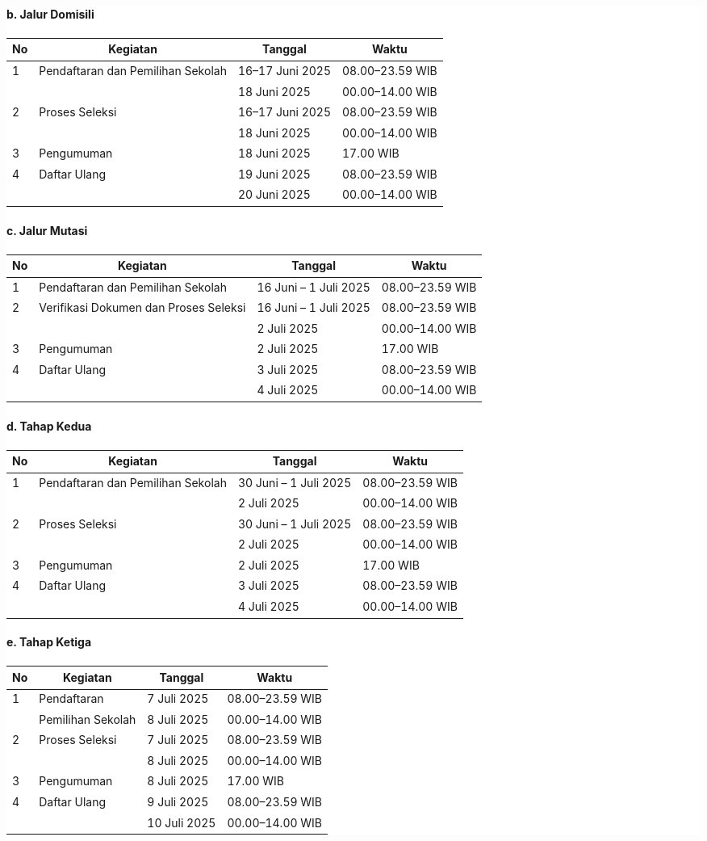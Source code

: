 
#### b. Jalur Domisili

| No | Kegiatan | Tanggal | Waktu |
|----|----------|---------|--------|
| 1 | Pendaftaran dan Pemilihan Sekolah | 16–17 Juni 2025 | 08.00–23.59 WIB |
|   |                                        | 18 Juni 2025 | 00.00–14.00 WIB |
| 2 | Proses Seleksi | 16–17 Juni 2025 | 08.00–23.59 WIB |
|   |                 | 18 Juni 2025 | 00.00–14.00 WIB |
| 3 | Pengumuman | 18 Juni 2025 | 17.00 WIB |
| 4 | Daftar Ulang | 19 Juni 2025 | 08.00–23.59 WIB |
|   |                | 20 Juni 2025 | 00.00–14.00 WIB |

#### c. Jalur Mutasi

| No | Kegiatan | Tanggal | Waktu |
|----|----------|---------|--------|
| 1 | Pendaftaran dan Pemilihan Sekolah | 16 Juni – 1 Juli 2025 | 08.00–23.59 WIB |
| 2 | Verifikasi Dokumen dan Proses Seleksi | 16 Juni – 1 Juli 2025 | 08.00–23.59 WIB |
|   |                                             | 2 Juli 2025 | 00.00–14.00 WIB |
| 3 | Pengumuman | 2 Juli 2025 | 17.00 WIB |
| 4 | Daftar Ulang | 3 Juli 2025 | 08.00–23.59 WIB |
|   |              | 4 Juli 2025 | 00.00–14.00 WIB |

#### d. Tahap Kedua

| No | Kegiatan | Tanggal | Waktu |
|----|----------|---------|--------|
| 1 | Pendaftaran dan Pemilihan Sekolah | 30 Juni – 1 Juli 2025 | 08.00–23.59 WIB |
|   |                                               | 2 Juli 2025 | 00.00–14.00 WIB |
| 2 | Proses Seleksi | 30 Juni – 1 Juli 2025 | 08.00–23.59 WIB |
|   |                | 2 Juli 2025 | 00.00–14.00 WIB |
| 3 | Pengumuman | 2 Juli 2025 | 17.00 WIB |
| 4 | Daftar Ulang | 3 Juli 2025 | 08.00–23.59 WIB |
|   |              | 4 Juli 2025 | 00.00–14.00 WIB |

#### e. Tahap Ketiga

| No | Kegiatan | Tanggal | Waktu |
|----|----------|---------|--------|
| 1 | Pendaftaran | 7 Juli 2025 | 08.00–23.59 WIB |
|   | Pemilihan Sekolah | 8 Juli 2025 | 00.00–14.00 WIB |
| 2 | Proses Seleksi | 7 Juli 2025 | 08.00–23.59 WIB |
|   |                 | 8 Juli 2025 | 00.00–14.00 WIB |
| 3 | Pengumuman | 8 Juli 2025 | 17.00 WIB |
| 4 | Daftar Ulang | 9 Juli 2025 | 08.00–23.59 WIB |
|   |              | 10 Juli 2025 | 00.00–14.00 WIB |